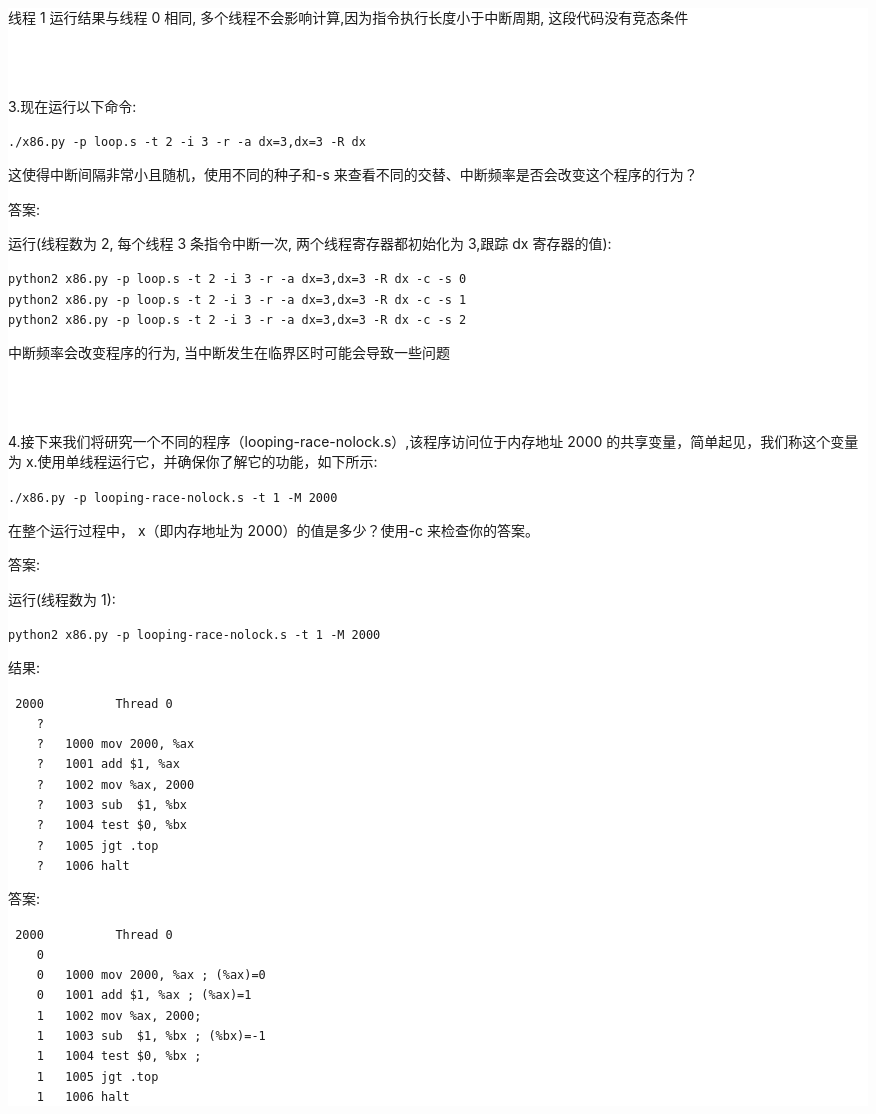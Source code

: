 线程 1 运行结果与线程 0 相同, 
多个线程不会影响计算,因为指令执行长度小于中断周期,
这段代码没有竞态条件


<br/>
<br/>

3.现在运行以下命令:

```shell script
./x86.py -p loop.s -t 2 -i 3 -r -a dx=3,dx=3 -R dx
```
这使得中断间隔非常小且随机，使用不同的种子和-s 来查看不同的交替、中断频率是否会改变这个程序的行为？

答案:

运行(线程数为 2, 每个线程 3 条指令中断一次, 两个线程寄存器都初始化为 3,跟踪 dx 寄存器的值):
```shell script
python2 x86.py -p loop.s -t 2 -i 3 -r -a dx=3,dx=3 -R dx -c -s 0
python2 x86.py -p loop.s -t 2 -i 3 -r -a dx=3,dx=3 -R dx -c -s 1
python2 x86.py -p loop.s -t 2 -i 3 -r -a dx=3,dx=3 -R dx -c -s 2
```

中断频率会改变程序的行为,
当中断发生在临界区时可能会导致一些问题

<br/>
<br/>

4.接下来我们将研究一个不同的程序（looping-race-nolock.s）,该程序访问位于内存地址 2000 的共享变量，简单起见，我们称这个变量为 x.使用单线程运行它，并确保你了解它的功能，如下所示:

```shell script
./x86.py -p looping-race-nolock.s -t 1 -M 2000
```

在整个运行过程中， x（即内存地址为 2000）的值是多少？使用-c 来检查你的答案。

答案:

运行(线程数为 1):
```shell script
python2 x86.py -p looping-race-nolock.s -t 1 -M 2000
```

结果:
```text
 2000          Thread 0         
    ?   
    ?   1000 mov 2000, %ax
    ?   1001 add $1, %ax
    ?   1002 mov %ax, 2000
    ?   1003 sub  $1, %bx
    ?   1004 test $0, %bx
    ?   1005 jgt .top
    ?   1006 halt
```

答案:
```text
 2000          Thread 0         
    0   
    0   1000 mov 2000, %ax ; (%ax)=0
    0   1001 add $1, %ax ; (%ax)=1
    1   1002 mov %ax, 2000; 
    1   1003 sub  $1, %bx ; (%bx)=-1
    1   1004 test $0, %bx ;
    1   1005 jgt .top
    1   1006 halt
```
